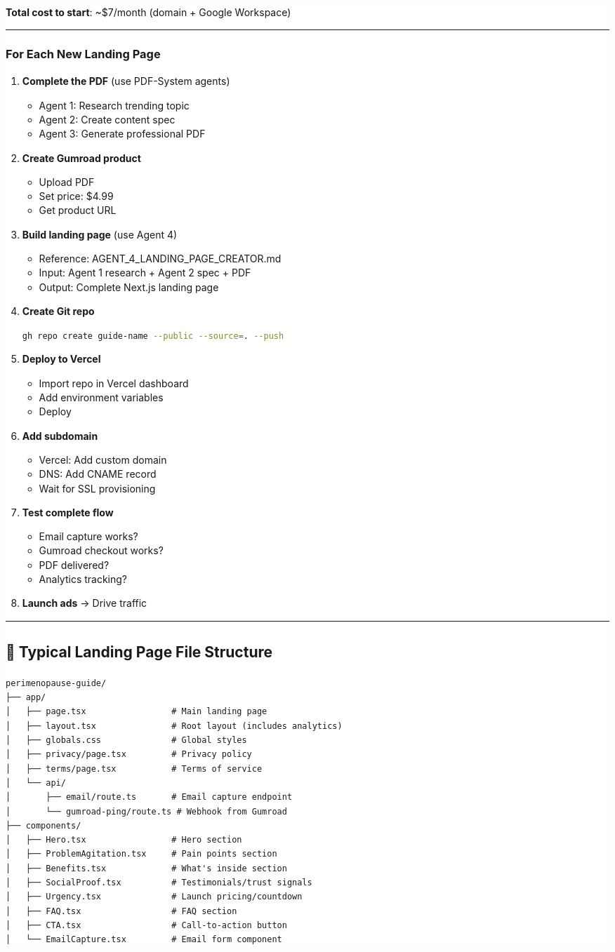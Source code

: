 **Total cost to start**: ~$7/month (domain + Google Workspace)

---

### For Each New Landing Page

1. **Complete the PDF** (use PDF-System agents)
   - Agent 1: Research trending topic
   - Agent 2: Create content spec
   - Agent 3: Generate professional PDF

2. **Create Gumroad product**
   - Upload PDF
   - Set price: $4.99
   - Get product URL

3. **Build landing page** (use Agent 4)
   - Reference: AGENT_4_LANDING_PAGE_CREATOR.md
   - Input: Agent 1 research + Agent 2 spec + PDF
   - Output: Complete Next.js landing page

4. **Create Git repo**
   ```bash
   gh repo create guide-name --public --source=. --push
   ```

5. **Deploy to Vercel**
   - Import repo in Vercel dashboard
   - Add environment variables
   - Deploy

6. **Add subdomain**
   - Vercel: Add custom domain
   - DNS: Add CNAME record
   - Wait for SSL provisioning

7. **Test complete flow**
   - Email capture works?
   - Gumroad checkout works?
   - PDF delivered?
   - Analytics tracking?

8. **Launch ads** → Drive traffic

---

## 📁 Typical Landing Page File Structure

```
perimenopause-guide/
├── app/
│   ├── page.tsx                 # Main landing page
│   ├── layout.tsx               # Root layout (includes analytics)
│   ├── globals.css              # Global styles
│   ├── privacy/page.tsx         # Privacy policy
│   ├── terms/page.tsx           # Terms of service
│   └── api/
│       ├── email/route.ts       # Email capture endpoint
│       └── gumroad-ping/route.ts # Webhook from Gumroad
├── components/
│   ├── Hero.tsx                 # Hero section
│   ├── ProblemAgitation.tsx     # Pain points section
│   ├── Benefits.tsx             # What's inside section
│   ├── SocialProof.tsx          # Testimonials/trust signals
│   ├── Urgency.tsx              # Launch pricing/countdown
│   ├── FAQ.tsx                  # FAQ section
│   ├── CTA.tsx                  # Call-to-action button
│   └── EmailCapture.tsx         # Email form component
```